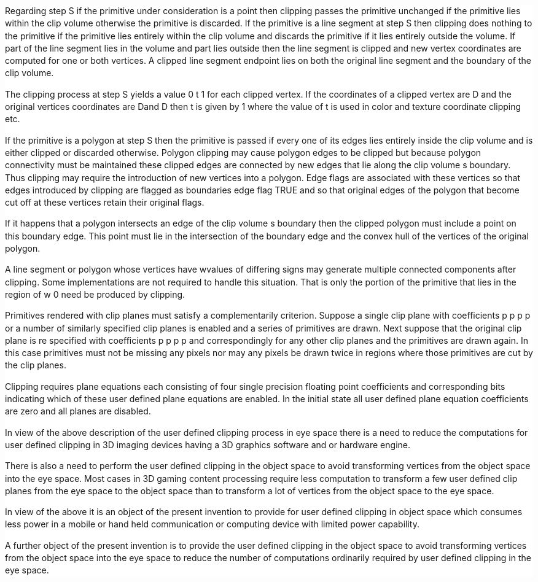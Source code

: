 Regarding step S if the primitive under consideration is a point then clipping passes the primitive unchanged if the primitive lies within the clip volume otherwise the primitive is discarded. If the primitive is a line segment at step S then clipping does nothing to the primitive if the primitive lies entirely within the clip volume and discards the primitive if it lies entirely outside the volume. If part of the line segment lies in the volume and part lies outside then the line segment is clipped and new vertex coordinates are computed for one or both vertices. A clipped line segment endpoint lies on both the original line segment and the boundary of the clip volume.

The clipping process at step S yields a value 0 t 1 for each clipped vertex. If the coordinates of a clipped vertex are D and the original vertices coordinates are Dand D then t is given by 1 where the value of t is used in color and texture coordinate clipping etc.

If the primitive is a polygon at step S then the primitive is passed if every one of its edges lies entirely inside the clip volume and is either clipped or discarded otherwise. Polygon clipping may cause polygon edges to be clipped but because polygon connectivity must be maintained these clipped edges are connected by new edges that lie along the clip volume s boundary. Thus clipping may require the introduction of new vertices into a polygon. Edge flags are associated with these vertices so that edges introduced by clipping are flagged as boundaries edge flag TRUE and so that original edges of the polygon that become cut off at these vertices retain their original flags.

If it happens that a polygon intersects an edge of the clip volume s boundary then the clipped polygon must include a point on this boundary edge. This point must lie in the intersection of the boundary edge and the convex hull of the vertices of the original polygon.

A line segment or polygon whose vertices have wvalues of differing signs may generate multiple connected components after clipping. Some implementations are not required to handle this situation. That is only the portion of the primitive that lies in the region of w 0 need be produced by clipping.

Primitives rendered with clip planes must satisfy a complementarily criterion. Suppose a single clip plane with coefficients p p p p or a number of similarly specified clip planes is enabled and a series of primitives are drawn. Next suppose that the original clip plane is re specified with coefficients p p p p and correspondingly for any other clip planes and the primitives are drawn again. In this case primitives must not be missing any pixels nor may any pixels be drawn twice in regions where those primitives are cut by the clip planes.

Clipping requires plane equations each consisting of four single precision floating point coefficients and corresponding bits indicating which of these user defined plane equations are enabled. In the initial state all user defined plane equation coefficients are zero and all planes are disabled.

In view of the above description of the user defined clipping process in eye space there is a need to reduce the computations for user defined clipping in 3D imaging devices having a 3D graphics software and or hardware engine.

There is also a need to perform the user defined clipping in the object space to avoid transforming vertices from the object space into the eye space. Most cases in 3D gaming content processing require less computation to transform a few user defined clip planes from the eye space to the object space than to transform a lot of vertices from the object space to the eye space.

In view of the above it is an object of the present invention to provide for user defined clipping in object space which consumes less power in a mobile or hand held communication or computing device with limited power capability.

A further object of the present invention is to provide the user defined clipping in the object space to avoid transforming vertices from the object space into the eye space to reduce the number of computations ordinarily required by user defined clipping in the eye space.
